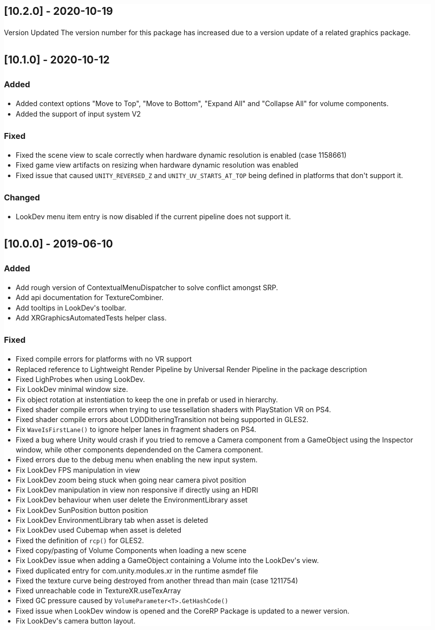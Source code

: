 ## [10.2.0] - 2020-10-19

Version Updated
The version number for this package has increased due to a version update of a related graphics package.

## [10.1.0] - 2020-10-12

### Added
- Added context options "Move to Top", "Move to Bottom", "Expand All" and "Collapse All" for volume components.
- Added the support of input system V2

### Fixed
- Fixed the scene view to scale correctly when hardware dynamic resolution is enabled (case 1158661)
- Fixed game view artifacts on resizing when hardware dynamic resolution was enabled
- Fixed issue that caused `UNITY_REVERSED_Z` and `UNITY_UV_STARTS_AT_TOP` being defined in platforms that don't support it.

### Changed
- LookDev menu item entry is now disabled if the current pipeline does not support it.

## [10.0.0] - 2019-06-10

### Added
- Add rough version of ContextualMenuDispatcher to solve conflict amongst SRP.
- Add api documentation for TextureCombiner.
- Add tooltips in LookDev's toolbar.
- Add XRGraphicsAutomatedTests helper class.

### Fixed
- Fixed compile errors for platforms with no VR support
- Replaced reference to Lightweight Render Pipeline by Universal Render Pipeline in the package description
- Fixed LighProbes when using LookDev.
- Fix LookDev minimal window size.
- Fix object rotation at instentiation to keep the one in prefab or used in hierarchy.
- Fixed shader compile errors when trying to use tessellation shaders with PlayStation VR on PS4.
- Fixed shader compile errors about LODDitheringTransition not being supported in GLES2.
- Fix `WaveIsFirstLane()` to ignore helper lanes in fragment shaders on PS4.
- Fixed a bug where Unity would crash if you tried to remove a Camera component from a GameObject using the Inspector window, while other components dependended on the Camera component.
- Fixed errors due to the debug menu when enabling the new input system.
- Fix LookDev FPS manipulation in view
- Fix LookDev zoom being stuck when going near camera pivot position
- Fix LookDev manipulation in view non responsive if directly using an HDRI
- Fix LookDev behaviour when user delete the EnvironmentLibrary asset
- Fix LookDev SunPosition button position
- Fix LookDev EnvironmentLibrary tab when asset is deleted
- Fix LookDev used Cubemap when asset is deleted
- Fixed the definition of `rcp()` for GLES2.
- Fixed copy/pasting of Volume Components when loading a new scene
- Fix LookDev issue when adding a GameObject containing a Volume into the LookDev's view.
- Fixed duplicated entry for com.unity.modules.xr in the runtime asmdef file
- Fixed the texture curve being destroyed from another thread than main (case 1211754)
- Fixed unreachable code in TextureXR.useTexArray
- Fixed GC pressure caused by `VolumeParameter<T>.GetHashCode()`
- Fixed issue when LookDev window is opened and the CoreRP Package is updated to a newer version.
- Fix LookDev's camera button layout.